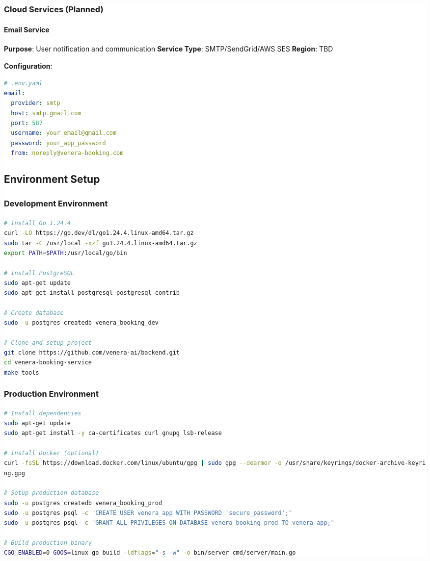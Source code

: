### Cloud Services (Planned)

#### Email Service
**Purpose**: User notification and communication
**Service Type**: SMTP/SendGrid/AWS SES
**Region**: TBD

**Configuration**:
```yaml
# .env.yaml
email:
  provider: smtp
  host: smtp.gmail.com
  port: 587
  username: your_email@gmail.com
  password: your_app_password
  from: noreply@venera-booking.com
```

## Environment Setup

### Development Environment

```bash
# Install Go 1.24.4
curl -LO https://go.dev/dl/go1.24.4.linux-amd64.tar.gz
sudo tar -C /usr/local -xzf go1.24.4.linux-amd64.tar.gz
export PATH=$PATH:/usr/local/go/bin

# Install PostgreSQL
sudo apt-get update
sudo apt-get install postgresql postgresql-contrib

# Create database
sudo -u postgres createdb venera_booking_dev

# Clone and setup project
git clone https://github.com/venera-ai/backend.git
cd venera-booking-service
make tools
```

### Production Environment

```bash
# Install dependencies
sudo apt-get update
sudo apt-get install -y ca-certificates curl gnupg lsb-release

# Install Docker (optional)
curl -fsSL https://download.docker.com/linux/ubuntu/gpg | sudo gpg --dearmor -o /usr/share/keyrings/docker-archive-keyring.gpg

# Setup production database
sudo -u postgres createdb venera_booking_prod
sudo -u postgres psql -c "CREATE USER venera_app WITH PASSWORD 'secure_password';"
sudo -u postgres psql -c "GRANT ALL PRIVILEGES ON DATABASE venera_booking_prod TO venera_app;"

# Build production binary
CGO_ENABLED=0 GOOS=linux go build -ldflags="-s -w" -o bin/server cmd/server/main.go
```
